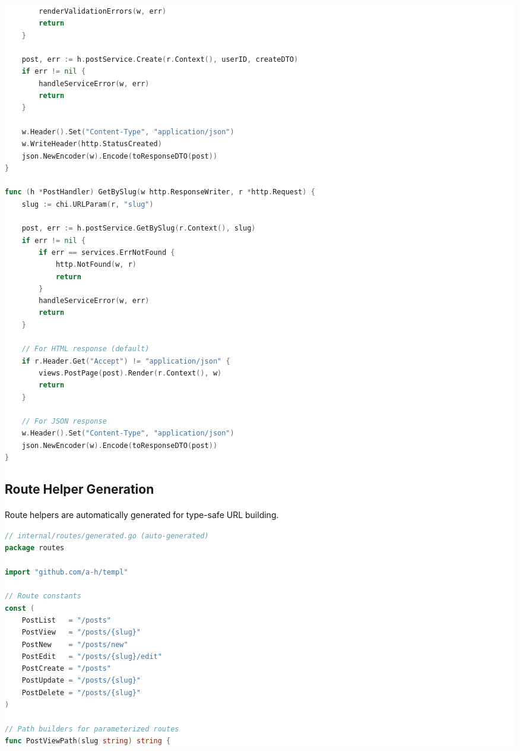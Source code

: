 ```go
        renderValidationErrors(w, err)
        return
    }

    post, err := h.postService.Create(r.Context(), userID, createDTO)
    if err != nil {
        handleServiceError(w, err)
        return
    }

    w.Header().Set("Content-Type", "application/json")
    w.WriteHeader(http.StatusCreated)
    json.NewEncoder(w).Encode(toResponseDTO(post))
}

func (h *PostHandler) GetBySlug(w http.ResponseWriter, r *http.Request) {
    slug := chi.URLParam(r, "slug")

    post, err := h.postService.GetBySlug(r.Context(), slug)
    if err != nil {
        if err == services.ErrNotFound {
            http.NotFound(w, r)
            return
        }
        handleServiceError(w, err)
        return
    }

    // For HTML response (default)
    if r.Header.Get("Accept") != "application/json" {
        views.PostPage(post).Render(r.Context(), w)
        return
    }

    // For JSON response
    w.Header().Set("Content-Type", "application/json")
    json.NewEncoder(w).Encode(toResponseDTO(post))
}
```

## Route Helper Generation

Route helpers are automatically generated for type-safe URL building.

```go
// internal/routes/generated.go (auto-generated)
package routes

import "github.com/a-h/templ"

// Route constants
const (
    PostList   = "/posts"
    PostView   = "/posts/{slug}"
    PostNew    = "/posts/new"
    PostEdit   = "/posts/{slug}/edit"
    PostCreate = "/posts"
    PostUpdate = "/posts/{slug}"
    PostDelete = "/posts/{slug}"
)

// Path builders for parameterized routes
func PostViewPath(slug string) string {
```